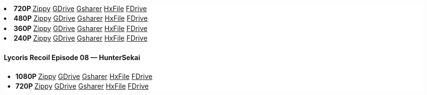<li><strong>720P </strong><a href="https://lia.flashtik.com/?r=aHR0cHM6Ly93d3c2MS56aXBweXNoYXJlLmNvbS92L0hoM0N6MEt6L2ZpbGUuaHRtbA==" data-wpel-link="external" rel="external noopener noreferrer">Zippy</a> <a href="https://lia.flashtik.com/?r=aHR0cHM6Ly9kcml2ZS5nb29nbGUuY29tL2ZpbGUvZC8xenYyTXhtdEhJMFlaaUhLUEx0Y3RUYlQ4cTFqV1VQTDEvdmlldz91c3A9c2hhcmluZw==" data-wpel-link="external" rel="external noopener noreferrer">GDrive</a> <a href="https://lia.flashtik.com/?r=aHR0cHM6Ly9hY2VmaWxlLmNvL2YvODI0MjM4NTEvbHljb3Jpc19yZWNvaWxfLV8wOV83MjBwLW1rdg==" data-wpel-link="external" rel="external noopener noreferrer">Gsharer</a> <a href="https://lia.flashtik.com/?r=aHR0cHM6Ly9oeGZpbGUuY28vazdjNWl4a2N5cHBh" data-wpel-link="external" rel="external noopener noreferrer">HxFile</a> <a href="https://lia.flashtik.com/?r=aHR0cHM6Ly9mYXN0ZHJpdmUuaW8vNVplYy9MeWNvcmlzX1JlY29pbF8tXzA5X1s3MjBwXS5ta3Y=" data-wpel-link="external" rel="external noopener noreferrer">FDrive</a></li>
<li><strong>480P </strong><a href="https://lia.flashtik.com/?r=aHR0cHM6Ly93d3c2MS56aXBweXNoYXJlLmNvbS92LzhETUNKSmk4L2ZpbGUuaHRtbA==" data-wpel-link="external" rel="external noopener noreferrer">Zippy</a> <a href="https://lia.flashtik.com/?r=aHR0cHM6Ly9kcml2ZS5nb29nbGUuY29tL2ZpbGUvZC8xQXFQX3RDcThVZjZudXdBSmFzN3RfcFVFTy1nMS12cm0vdmlldz91c3A9c2hhcmluZw==" data-wpel-link="external" rel="external noopener noreferrer">GDrive</a> <a href="https://lia.flashtik.com/?r=aHR0cHM6Ly9hY2VmaWxlLmNvL2YvODI0MjM4NDgvbHljb3Jpc19yZWNvaWxfLV8wOV80ODBwLW1rdg==" data-wpel-link="external" rel="external noopener noreferrer">Gsharer</a> <a href="https://lia.flashtik.com/?r=aHR0cHM6Ly9oeGZpbGUuY28vNW9zNnVucWNiYWtq" data-wpel-link="external" rel="external noopener noreferrer">HxFile</a> <a href="https://lia.flashtik.com/?r=aHR0cHM6Ly9mYXN0ZHJpdmUuaW8vNVplZC9MeWNvcmlzX1JlY29pbF8tXzA5X1s0ODBwXS5ta3Y=" data-wpel-link="external" rel="external noopener noreferrer">FDrive</a></li>
<li><strong>360P </strong><a href="https://lia.flashtik.com/?r=aHR0cHM6Ly93d3cyOC56aXBweXNoYXJlLmNvbS92L1FTZW9JdmtvL2ZpbGUuaHRtbA==" data-wpel-link="external" rel="external noopener noreferrer">Zippy</a> <a href="https://lia.flashtik.com/?r=aHR0cHM6Ly9kcml2ZS5nb29nbGUuY29tL2ZpbGUvZC8xZDR4am9Nd25HaThYbF8yVUVUTm51TVB3RkhRaHFzanEvdmlldz91c3A9c2hhcmluZw==" data-wpel-link="external" rel="external noopener noreferrer">GDrive</a> <a href="https://lia.flashtik.com/?r=aHR0cHM6Ly9hY2VmaWxlLmNvL2YvODI0MjQwMDIvbHljb3Jpc19yZWNvaWxfLV8wOV8zNjBwLW1wNA==" data-wpel-link="external" rel="external noopener noreferrer">Gsharer</a> <a href="https://lia.flashtik.com/?r=aHR0cHM6Ly9oeGZpbGUuY28vdXB1bnJiaDB2aHJw" data-wpel-link="external" rel="external noopener noreferrer">HxFile</a> <a href="https://lia.flashtik.com/?r=aHR0cHM6Ly9mYXN0ZHJpdmUuaW8vNVplaS9MeWNvcmlzX1JlY29pbF8tXzA5X1szNjBwXS5tcDQ=" data-wpel-link="external" rel="external noopener noreferrer">FDrive</a></li>
<li><strong>240P </strong><a href="https://lia.flashtik.com/?r=aHR0cHM6Ly93d3cyOC56aXBweXNoYXJlLmNvbS92LzU5RDRDT25JL2ZpbGUuaHRtbA==" data-wpel-link="external" rel="external noopener noreferrer">Zippy</a> <a href="https://lia.flashtik.com/?r=aHR0cHM6Ly9kcml2ZS5nb29nbGUuY29tL2ZpbGUvZC8xVVhMS2tHa0RQNHNSVnNER2xkR1JkQVpJNFV1eUNqYV8vdmlldz91c3A9c2hhcmluZw==" data-wpel-link="external" rel="external noopener noreferrer">GDrive</a> <a href="https://lia.flashtik.com/?r=aHR0cHM6Ly9hY2VmaWxlLmNvL2YvODI0MjQwMDAvbHljb3Jpc19yZWNvaWxfLV8wOV8yNDBwLW1wNA==" data-wpel-link="external" rel="external noopener noreferrer">Gsharer</a> <a href="https://lia.flashtik.com/?r=aHR0cHM6Ly9oeGZpbGUuY28vOWZ5YTZwaDFvZGdh" data-wpel-link="external" rel="external noopener noreferrer">HxFile</a> <a href="https://lia.flashtik.com/?r=aHR0cHM6Ly9mYXN0ZHJpdmUuaW8vNVplaC9MeWNvcmlzX1JlY29pbF8tXzA5X1syNDBwXS5tcDQ=" data-wpel-link="external" rel="external noopener noreferrer">FDrive</a></li>
</ul>
<h4>Lycoris Recoil Episode 08 — HunterSekai</h4>
<ul class="ini_ep3">
<li><strong>1080P </strong><a href="https://lia.flashtik.com/?r=aHR0cHM6Ly93d3cxMDkuemlwcHlzaGFyZS5jb20vdi9GdW16OTNTNS9maWxlLmh0bWw=" data-wpel-link="external" rel="external noopener noreferrer">Zippy</a> <a href="https://lia.flashtik.com/?r=aHR0cHM6Ly9kcml2ZS5nb29nbGUuY29tL2ZpbGUvZC8xX01kQkwzVGtKQUZuNGNVOFBBRnhJOFpJTVYxNXdMOUUvdmlldz91c3A9c2hhcmluZw==" data-wpel-link="external" rel="external noopener noreferrer">GDrive</a> <a href="https://lia.flashtik.com/?r=aHR0cHM6Ly9hY2VmaWxlLmNvL2YvODE5NTA2NzAvbHljb3Jpc19yZWNvaWxfLV8wOF8xMDgwcC1ta3Y=" data-wpel-link="external" rel="external noopener noreferrer">Gsharer</a> <a href="https://lia.flashtik.com/?r=aHR0cHM6Ly9oeGZpbGUuY28vZmV1NWdzczF4Mzhh" data-wpel-link="external" rel="external noopener noreferrer">HxFile</a> <a href="https://lia.flashtik.com/?r=aHR0cHM6Ly9mYXN0ZHJpdmUuaW8vNVl5TC9MeWNvcmlzX1JlY29pbF8tXzA4X1sxMDgwcF0ubWt2" data-wpel-link="external" rel="external noopener noreferrer">FDrive</a></li>
<li><strong>720P </strong><a href="https://lia.flashtik.com/?r=aHR0cHM6Ly93d3cxMDkuemlwcHlzaGFyZS5jb20vdi9tWnU2MGFyai9maWxlLmh0bWw=" data-wpel-link="external" rel="external noopener noreferrer">Zippy</a> <a href="https://lia.flashtik.com/?r=aHR0cHM6Ly9kcml2ZS5nb29nbGUuY29tL2ZpbGUvZC8xNzFXSWNsTXJOcm02X0RJVWsyRS0tQjZLZDNJVzNGMHYvdmlldz91c3A9c2hhcmluZw==" data-wpel-link="external" rel="external noopener noreferrer">GDrive</a> <a href="https://lia.flashtik.com/?r=aHR0cHM6Ly9hY2VmaWxlLmNvL2YvODE5NTA2NjkvbHljb3Jpc19yZWNvaWxfLV8wOF83MjBwLW1rdg==" data-wpel-link="external" rel="external noopener noreferrer">Gsharer</a> <a href="https://lia.flashtik.com/?r=aHR0cHM6Ly9oeGZpbGUuY28vYmtneWlwdWQ5bnQ0" data-wpel-link="external" rel="external noopener noreferrer">HxFile</a> <a href="https://lia.flashtik.com/?r=aHR0cHM6Ly9mYXN0ZHJpdmUuaW8vNVl5Sy9MeWNvcmlzX1JlY29pbF8tXzA4X1s3MjBwXS5ta3Y=" data-wpel-link="external" rel="external noopener noreferrer">FDrive</a></li>
